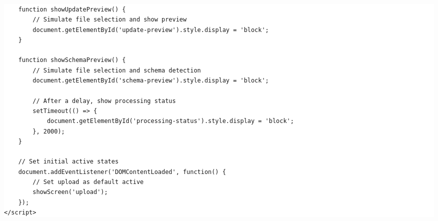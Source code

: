         function showUpdatePreview() {
            // Simulate file selection and show preview
            document.getElementById('update-preview').style.display = 'block';
        }

        function showSchemaPreview() {
            // Simulate file selection and schema detection
            document.getElementById('schema-preview').style.display = 'block';
            
            // After a delay, show processing status
            setTimeout(() => {
                document.getElementById('processing-status').style.display = 'block';
            }, 2000);
        }

        // Set initial active states
        document.addEventListener('DOMContentLoaded', function() {
            // Set upload as default active
            showScreen('upload');
        });
    </script>
</body>
</html>